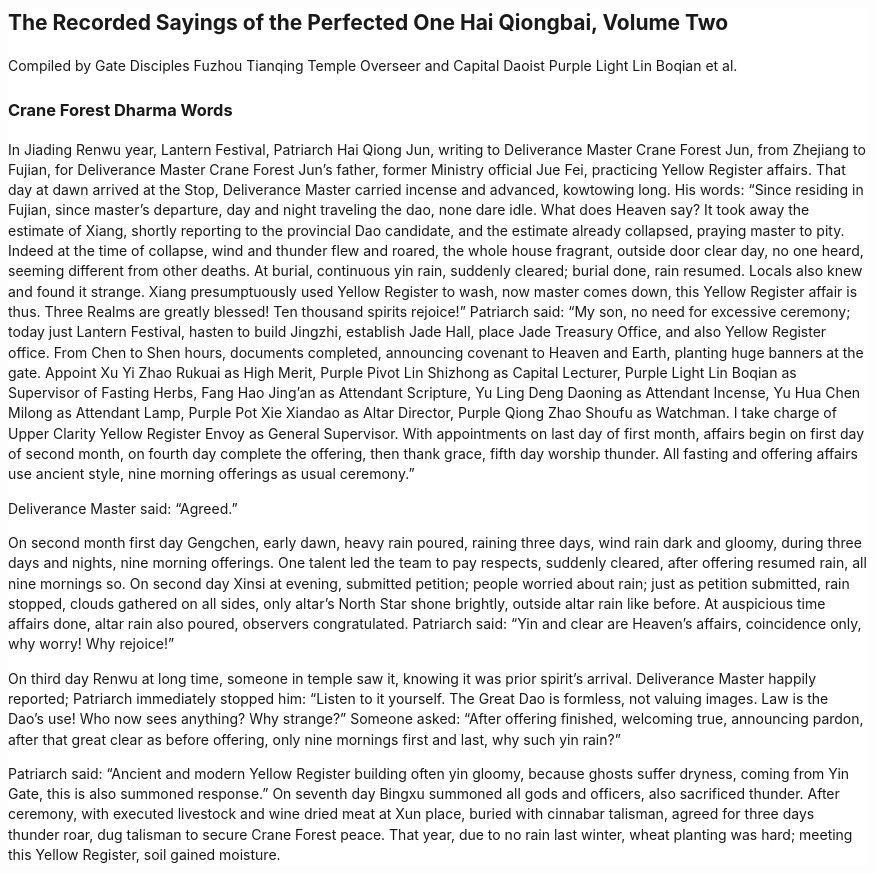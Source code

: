 ## The Recorded Sayings of the Perfected One Hai Qiongbai, Volume Two

Compiled by Gate Disciples Fuzhou Tianqing Temple Overseer and Capital Daoist Purple Light Lin Boqian et al.

### Crane Forest Dharma Words

In Jiading Renwu year, Lantern Festival, Patriarch Hai Qiong Jun, writing to Deliverance Master Crane Forest Jun, from Zhejiang to Fujian, for Deliverance Master Crane Forest Jun’s father, former Ministry official Jue Fei, practicing Yellow Register affairs. That day at dawn arrived at the Stop, Deliverance Master carried incense and advanced, kowtowing long. His words: “Since residing in Fujian, since master’s departure, day and night traveling the dao, none dare idle. What does Heaven say? It took away the estimate of Xiang, shortly reporting to the provincial Dao candidate, and the estimate already collapsed, praying master to pity. Indeed at the time of collapse, wind and thunder flew and roared, the whole house fragrant, outside door clear day, no one heard, seeming different from other deaths. At burial, continuous yin rain, suddenly cleared; burial done, rain resumed. Locals also knew and found it strange. Xiang presumptuously used Yellow Register to wash, now master comes down, this Yellow Register affair is thus. Three Realms are greatly blessed! Ten thousand spirits rejoice!” Patriarch said: “My son, no need for excessive ceremony; today just Lantern Festival, hasten to build Jingzhi, establish Jade Hall, place Jade Treasury Office, and also Yellow Register office. From Chen to Shen hours, documents completed, announcing covenant to Heaven and Earth, planting huge banners at the gate. Appoint Xu Yi Zhao Rukuai as High Merit, Purple Pivot Lin Shizhong as Capital Lecturer, Purple Light Lin Boqian as Supervisor of Fasting Herbs, Fang Hao Jing’an as Attendant Scripture, Yu Ling Deng Daoning as Attendant Incense, Yu Hua Chen Milong as Attendant Lamp, Purple Pot Xie Xiandao as Altar Director, Purple Qiong Zhao Shoufu as Watchman. I take charge of Upper Clarity Yellow Register Envoy as General Supervisor. With appointments on last day of first month, affairs begin on first day of second month, on fourth day complete the offering, then thank grace, fifth day worship thunder. All fasting and offering affairs use ancient style, nine morning offerings as usual ceremony.”

Deliverance Master said: “Agreed.”

On second month first day Gengchen, early dawn, heavy rain poured, raining three days, wind rain dark and gloomy, during three days and nights, nine morning offerings. One talent led the team to pay respects, suddenly cleared, after offering resumed rain, all nine mornings so. On second day Xinsi at evening, submitted petition; people worried about rain; just as petition submitted, rain stopped, clouds gathered on all sides, only altar’s North Star shone brightly, outside altar rain like before. At auspicious time affairs done, altar rain also poured, observers congratulated. Patriarch said: “Yin and clear are Heaven’s affairs, coincidence only, why worry! Why rejoice!”

On third day Renwu at long time, someone in temple saw it, knowing it was prior spirit’s arrival. Deliverance Master happily reported; Patriarch immediately stopped him: “Listen to it yourself. The Great Dao is formless, not valuing images. Law is the Dao’s use! Who now sees anything? Why strange?” Someone asked: “After offering finished, welcoming true, announcing pardon, after that great clear as before offering, only nine mornings first and last, why such yin rain?”

Patriarch said: “Ancient and modern Yellow Register building often yin gloomy, because ghosts suffer dryness, coming from Yin Gate, this is also summoned response.” On seventh day Bingxu summoned all gods and officers, also sacrificed thunder. After ceremony, with executed livestock and wine dried meat at Xun place, buried with cinnabar talisman, agreed for three days thunder roar, dug talisman to secure Crane Forest peace. That year, due to no rain last winter, wheat planting was hard; meeting this Yellow Register, soil gained moisture.
